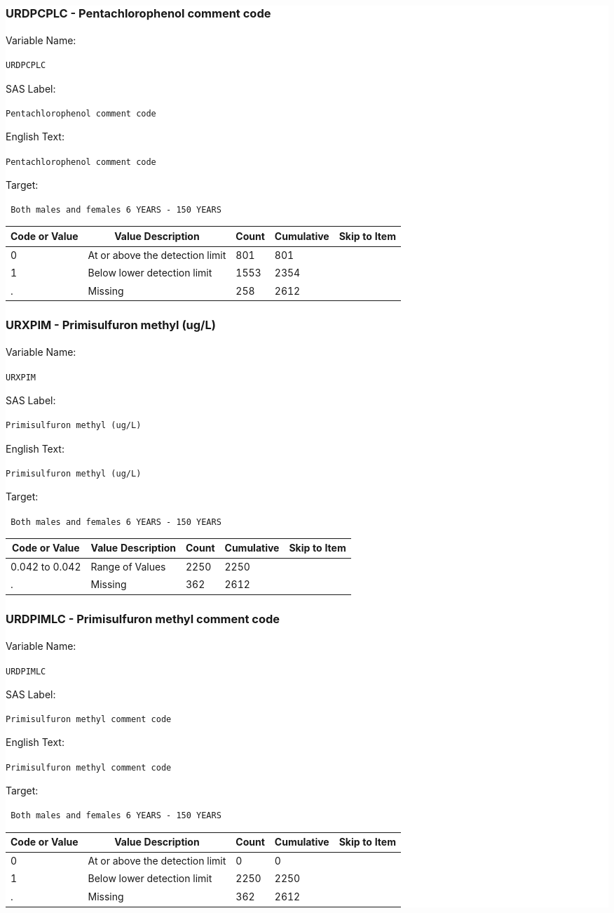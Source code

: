 ### URDPCPLC - Pentachlorophenol comment code

Variable Name:

    URDPCPLC
SAS Label:

    Pentachlorophenol comment code 
English Text:

    Pentachlorophenol comment code 
Target:

     Both males and females 6 YEARS - 150 YEARS
Code or Value | Value Description | Count | Cumulative | Skip to Item  
---|---|---|---|---  
0 | At or above the detection limit | 801 | 801 |   
1 | Below lower detection limit | 1553 | 2354 |   
. | Missing | 258 | 2612 |   
  
### URXPIM - Primisulfuron methyl (ug/L)

Variable Name:

    URXPIM
SAS Label:

    Primisulfuron methyl (ug/L)
English Text:

    Primisulfuron methyl (ug/L)
Target:

     Both males and females 6 YEARS - 150 YEARS
Code or Value | Value Description | Count | Cumulative | Skip to Item  
---|---|---|---|---  
0.042 to 0.042 | Range of Values | 2250 | 2250 |   
. | Missing | 362 | 2612 |   
  
### URDPIMLC - Primisulfuron methyl comment code

Variable Name:

    URDPIMLC
SAS Label:

    Primisulfuron methyl comment code
English Text:

    Primisulfuron methyl comment code
Target:

     Both males and females 6 YEARS - 150 YEARS
Code or Value | Value Description | Count | Cumulative | Skip to Item  
---|---|---|---|---  
0 | At or above the detection limit | 0 | 0 |   
1 | Below lower detection limit | 2250 | 2250 |   
. | Missing | 362 | 2612 |   
  
